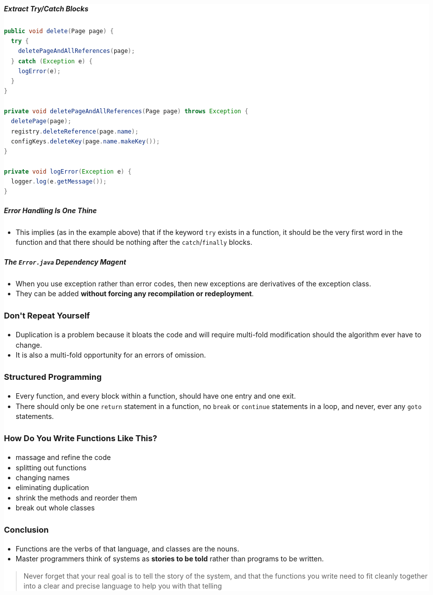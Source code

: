 ##### Extract Try/Catch Blocks
```java
public void delete(Page page) {
  try {
    deletePageAndAllReferences(page);
  } catch (Exception e) {
    logError(e);
  }
}

private void deletePageAndAllReferences(Page page) throws Exception {
  deletePage(page);
  registry.deleteReference(page.name);
  configKeys.deleteKey(page.name.makeKey());
}

private void logError(Exception e) {
  logger.log(e.getMessage());
}
```

##### Error Handling Is One Thine
- This implies (as in the example above) that if the keyword `try` exists in a function, it should be the very first word in the function and that there should be nothing after the `catch`/`finally` blocks.

##### The `Error.java` Dependency Magent
- When you use exception rather than error codes, then new exceptions are derivatives of the exception class.
- They can be added **without forcing any recompilation or redeployment**.

### Don't Repeat Yourself
- Duplication is a problem because it bloats the code and will require multi-fold modification should the algorithm ever have to change.
- It is also a multi-fold opportunity for an errors of omission.

### Structured Programming
- Every function, and every block within a function, should have one entry and one exit.
- There should only be one `return` statement in a function, no `break` or `continue` statements in a loop, and never, ever any `goto` statements.

### How Do You Write Functions Like This?
- massage and refine the code
- splitting out functions
- changing names
- eliminating duplication
- shrink the methods and reorder them
- break out whole classes

### Conclusion
- Functions are the verbs of that language, and classes are the nouns.
- Master programmers think of systems as **stories to be told** rather than programs to be written.
> Never forget that your real goal is to tell the story of the system, and that the functions you write need to fit cleanly together into a clear and precise language to help you with that telling
